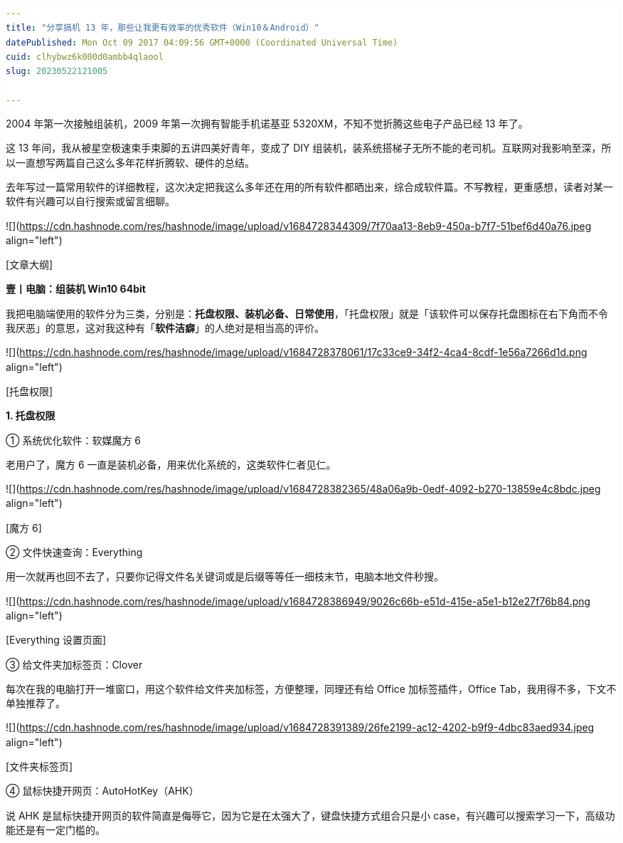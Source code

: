 ```yaml
---
title: "分享搞机 13 年，那些让我更有效率的优秀软件（Win10＆Android）"
datePublished: Mon Oct 09 2017 04:09:56 GMT+0000 (Coordinated Universal Time)
cuid: clhybwz6k000d0ambb4qlaool
slug: 20230522121005

---
```


2004 年第一次接触组装机，2009 年第一次拥有智能手机诺基亚 5320XM，不知不觉折腾这些电子产品已经 13 年了。

这 13 年间，我从被星空极速束手束脚的五讲四美好青年，变成了 DIY 组装机，装系统搭梯子无所不能的老司机。互联网对我影响至深，所以一直想写两篇自己这么多年花样折腾软、硬件的总结。

去年写过一篇常用软件的详细教程，这次决定把我这么多年还在用的所有软件都晒出来，综合成软件篇。不写教程，更重感想，读者对某一软件有兴趣可以自行搜索或留言细聊。

![](https://cdn.hashnode.com/res/hashnode/image/upload/v1684728344309/7f70aa13-8eb9-450a-b7f7-51bef6d40a76.jpeg align="left")

\[文章大纲\]

**壹丨电脑：组装机 Win10 64bit**

我把电脑端使用的软件分为三类，分别是：**托盘权限、装机必备、日常使用**，「托盘权限」就是「该软件可以保存托盘图标在右下角而不令我厌恶」的意思，这对我这种有「**软件洁癖**」的人绝对是相当高的评价。

![](https://cdn.hashnode.com/res/hashnode/image/upload/v1684728378061/17c33ce9-34f2-4ca4-8cdf-1e56a7266d1d.png align="left")

\[托盘权限\]

**1\. 托盘权限**

① 系统优化软件：软媒魔方 6

老用户了，魔方 6 一直是装机必备，用来优化系统的，这类软件仁者见仁。

![](https://cdn.hashnode.com/res/hashnode/image/upload/v1684728382365/48a06a9b-0edf-4092-b270-13859e4c8bdc.jpeg align="left")

\[魔方 6\]

② 文件快速查询：Everything

用一次就再也回不去了，只要你记得文件名关键词或是后缀等等任一细枝末节，电脑本地文件秒搜。

![](https://cdn.hashnode.com/res/hashnode/image/upload/v1684728386949/9026c66b-e51d-415e-a5e1-b12e27f76b84.png align="left")

\[Everything 设置页面\]

③ 给文件夹加标签页：Clover

每次在我的电脑打开一堆窗口，用这个软件给文件夹加标签，方便整理，同理还有给 Office 加标签插件，Office Tab，我用得不多，下文不单独推荐了。

![](https://cdn.hashnode.com/res/hashnode/image/upload/v1684728391389/26fe2199-ac12-4202-b9f9-4dbc83aed934.jpeg align="left")

\[文件夹标签页\]

④ 鼠标快捷开网页：AutoHotKey（AHK）

说 AHK 是鼠标快捷开网页的软件简直是侮辱它，因为它是在太强大了，键盘快捷方式组合只是小 case，有兴趣可以搜索学习一下，高级功能还是有一定门槛的。
